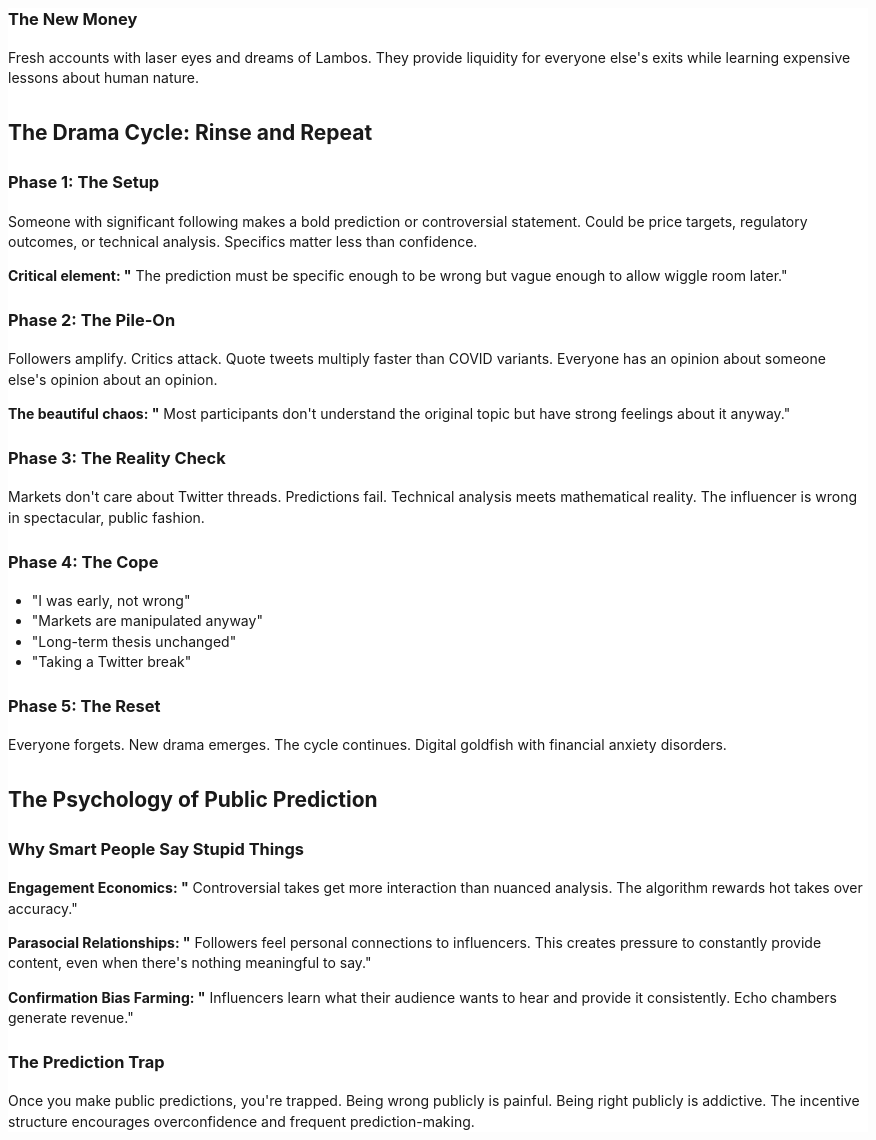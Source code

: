 ### The New Money
Fresh accounts with laser eyes and dreams of Lambos. They provide liquidity for everyone else's exits while learning expensive lessons about human nature.

## The Drama Cycle: Rinse and Repeat

### Phase 1: The Setup
Someone with significant following makes a bold prediction or controversial statement. Could be price targets, regulatory outcomes, or technical analysis. Specifics matter less than confidence.

**Critical element: "** The prediction must be specific enough to be wrong but vague enough to allow wiggle room later."

### Phase 2: The Pile-On
Followers amplify. Critics attack. Quote tweets multiply faster than COVID variants. Everyone has an opinion about someone else's opinion about an opinion.

**The beautiful chaos: "** Most participants don't understand the original topic but have strong feelings about it anyway."

### Phase 3: The Reality Check
Markets don't care about Twitter threads. Predictions fail. Technical analysis meets mathematical reality. The influencer is wrong in spectacular, public fashion.

### Phase 4: The Cope
- "I was early, not wrong"
- "Markets are manipulated anyway"  
- "Long-term thesis unchanged"
- "Taking a Twitter break"

### Phase 5: The Reset
Everyone forgets. New drama emerges. The cycle continues. Digital goldfish with financial anxiety disorders.

## The Psychology of Public Prediction

### Why Smart People Say Stupid Things

**Engagement Economics: "** Controversial takes get more interaction than nuanced analysis. The algorithm rewards hot takes over accuracy."

**Parasocial Relationships: "** Followers feel personal connections to influencers. This creates pressure to constantly provide content, even when there's nothing meaningful to say."

**Confirmation Bias Farming: "** Influencers learn what their audience wants to hear and provide it consistently. Echo chambers generate revenue."

### The Prediction Trap

Once you make public predictions, you're trapped. Being wrong publicly is painful. Being right publicly is addictive. The incentive structure encourages overconfidence and frequent prediction-making.
